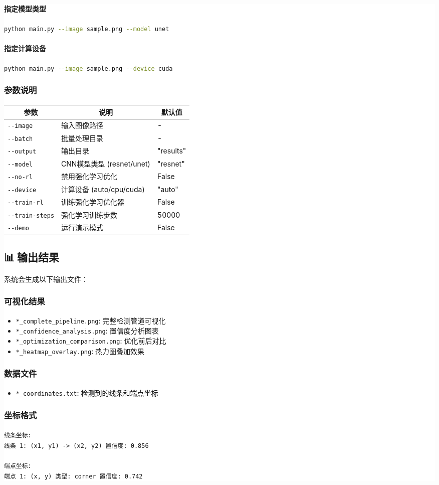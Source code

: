 #### 指定模型类型
```bash
python main.py --image sample.png --model unet
```

#### 指定计算设备
```bash
python main.py --image sample.png --device cuda
```

### 参数说明

| 参数 | 说明 | 默认值 |
|------|------|---------|
| `--image` | 输入图像路径 | - |
| `--batch` | 批量处理目录 | - |
| `--output` | 输出目录 | "results" |
| `--model` | CNN模型类型 (resnet/unet) | "resnet" |
| `--no-rl` | 禁用强化学习优化 | False |
| `--device` | 计算设备 (auto/cpu/cuda) | "auto" |
| `--train-rl` | 训练强化学习优化器 | False |
| `--train-steps` | 强化学习训练步数 | 50000 |
| `--demo` | 运行演示模式 | False |

## 📊 输出结果

系统会生成以下输出文件：

### 可视化结果
- `*_complete_pipeline.png`: 完整检测管道可视化
- `*_confidence_analysis.png`: 置信度分析图表
- `*_optimization_comparison.png`: 优化前后对比
- `*_heatmap_overlay.png`: 热力图叠加效果

### 数据文件
- `*_coordinates.txt`: 检测到的线条和端点坐标

### 坐标格式
```
线条坐标:
线条 1: (x1, y1) -> (x2, y2) 置信度: 0.856

端点坐标:
端点 1: (x, y) 类型: corner 置信度: 0.742
```
